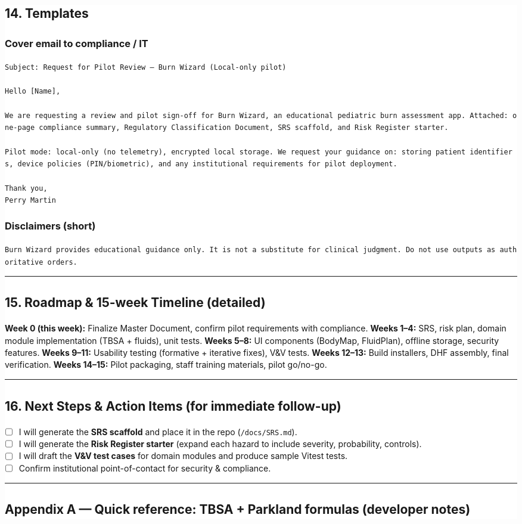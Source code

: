 
## 14. Templates

### Cover email to compliance / IT

```
Subject: Request for Pilot Review — Burn Wizard (Local-only pilot)

Hello [Name],

We are requesting a review and pilot sign-off for Burn Wizard, an educational pediatric burn assessment app. Attached: one-page compliance summary, Regulatory Classification Document, SRS scaffold, and Risk Register starter.

Pilot mode: local-only (no telemetry), encrypted local storage. We request your guidance on: storing patient identifiers, device policies (PIN/biometric), and any institutional requirements for pilot deployment.

Thank you,
Perry Martin
```

### Disclaimers (short)

`Burn Wizard provides educational guidance only. It is not a substitute for clinical judgment. Do not use outputs as authoritative orders.`

---

## 15. Roadmap & 15-week Timeline (detailed)

**Week 0 (this week):** Finalize Master Document, confirm pilot requirements with compliance.
**Weeks 1–4:** SRS, risk plan, domain module implementation (TBSA + fluids), unit tests.
**Weeks 5–8:** UI components (BodyMap, FluidPlan), offline storage, security features.
**Weeks 9–11:** Usability testing (formative + iterative fixes), V\&V tests.
**Weeks 12–13:** Build installers, DHF assembly, final verification.
**Weeks 14–15:** Pilot packaging, staff training materials, pilot go/no-go.

---

## 16. Next Steps & Action Items (for immediate follow-up)

* [ ] I will generate the **SRS scaffold** and place it in the repo (`/docs/SRS.md`).
* [ ] I will generate the **Risk Register starter** (expand each hazard to include severity, probability, controls).
* [ ] I will draft the **V\&V test cases** for domain modules and produce sample Vitest tests.
* [ ] Confirm institutional point-of-contact for security & compliance.

---

## Appendix A — Quick reference: TBSA + Parkland formulas (developer notes)

